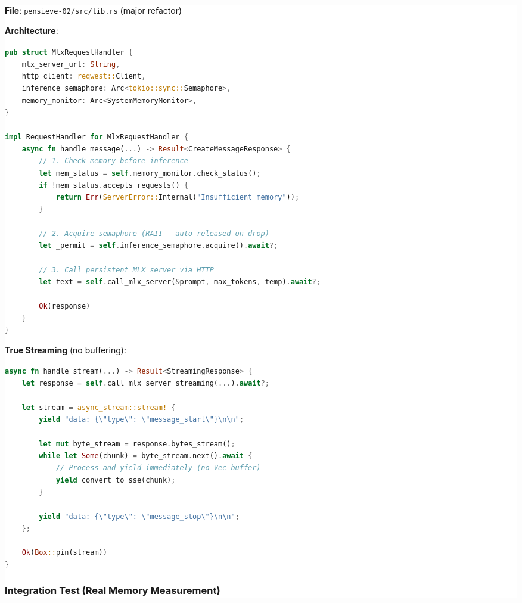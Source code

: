 **File**: `pensieve-02/src/lib.rs` (major refactor)

**Architecture**:
```rust
pub struct MlxRequestHandler {
    mlx_server_url: String,
    http_client: reqwest::Client,
    inference_semaphore: Arc<tokio::sync::Semaphore>,
    memory_monitor: Arc<SystemMemoryMonitor>,
}

impl RequestHandler for MlxRequestHandler {
    async fn handle_message(...) -> Result<CreateMessageResponse> {
        // 1. Check memory before inference
        let mem_status = self.memory_monitor.check_status();
        if !mem_status.accepts_requests() {
            return Err(ServerError::Internal("Insufficient memory"));
        }

        // 2. Acquire semaphore (RAII - auto-released on drop)
        let _permit = self.inference_semaphore.acquire().await?;

        // 3. Call persistent MLX server via HTTP
        let text = self.call_mlx_server(&prompt, max_tokens, temp).await?;

        Ok(response)
    }
}
```

**True Streaming** (no buffering):
```rust
async fn handle_stream(...) -> Result<StreamingResponse> {
    let response = self.call_mlx_server_streaming(...).await?;

    let stream = async_stream::stream! {
        yield "data: {\"type\": \"message_start\"}\n\n";

        let mut byte_stream = response.bytes_stream();
        while let Some(chunk) = byte_stream.next().await {
            // Process and yield immediately (no Vec buffer)
            yield convert_to_sse(chunk);
        }

        yield "data: {\"type\": \"message_stop\"}\n\n";
    };

    Ok(Box::pin(stream))
}
```

### Integration Test (Real Memory Measurement)
